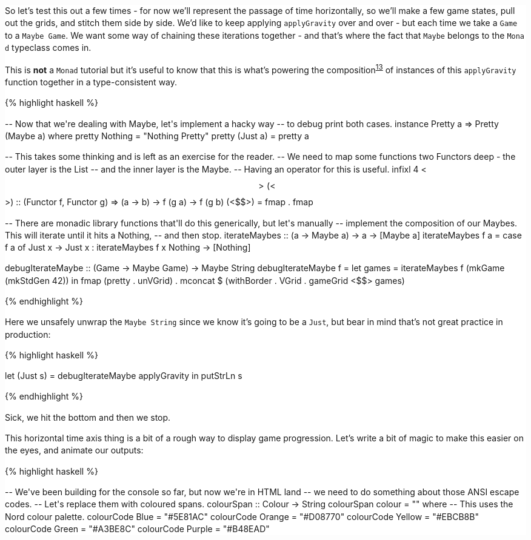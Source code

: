 So let&rsquo;s test this out a few times - for now we&rsquo;ll represent the passage of time horizontally, so we&rsquo;ll make a few game states, pull out the grids, and stitch them side by side. We&rsquo;d like to keep applying `applyGravity` over and over - but each time we take a `Game` to a `Maybe Game`. We want some way of chaining these iterations together - and that&rsquo;s where the fact that `Maybe` belongs to the `Monad` typeclass comes in.

This is **not** a `Monad` tutorial but it&rsquo;s useful to know that this is what&rsquo;s powering the composition<sup><a id="fnr.13" class="footref" href="#fn.13" role="doc-backlink">13</a></sup> of instances of this `applyGravity` function together in a type-consistent way.

{% highlight haskell %}

-- Now that we're dealing with Maybe, let's implement a hacky way
-- to debug print both cases.
instance Pretty a => Pretty (Maybe a) where
  pretty Nothing = "Nothing Pretty"
  pretty (Just a) = pretty a

-- This takes some thinking and is left as an exercise for the reader.
-- We need to map some functions two Functors deep - the outer layer is the List
-- and the inner layer is the Maybe.
-- Having an operator for this is useful.
infixl 4 <$$>
(<$$>) :: (Functor f, Functor g) => (a -> b) -> f (g a) -> f (g b)
(<$$>) = fmap . fmap

-- There are monadic library functions that'll do this generically, but let's manually
-- implement the composition of our Maybes. This will iterate until it hits a Nothing,
-- and then stop.
iterateMaybes :: (a -> Maybe a) -> a -> [Maybe a]
iterateMaybes f a =
  case f a of
    Just x -> Just x : iterateMaybes f x
    Nothing -> [Nothing]

debugIterateMaybe :: (Game -> Maybe Game) -> Maybe String
debugIterateMaybe f =
  let games = iterateMaybes f (mkGame (mkStdGen 42))
   in fmap (pretty . unVGrid) . mconcat $ (withBorder . VGrid . gameGrid <$$> games)

{% endhighlight %}

Here we unsafely unwrap the `Maybe String` since we know it&rsquo;s going to be a `Just`, but bear in mind that&rsquo;s not great practice in production:

{% highlight haskell %}

let (Just s) = debugIterateMaybe applyGravity in putStrLn s

{% endhighlight %}

Sick, we hit the bottom and then we stop.

This horizontal time axis thing is a bit of a rough way to display game progression. Let&rsquo;s write a bit of magic to make this easier on the eyes, and animate our outputs:

{% highlight haskell %}

-- We've been building for the console so far, but now we're in HTML land
-- we need to do something about those ANSI escape codes.
-- Let's replace them with coloured spans.
colourSpan :: Colour -> String
colourSpan colour = "<span style='color:" ++ colourCode colour ++ "'>"
  where
    -- This uses the Nord colour palette.
    colourCode Blue = "#5E81AC"
    colourCode Orange = "#D08770"
    colourCode Yellow = "#EBCB8B"
    colourCode Green = "#A3BE8C"
    colourCode Purple = "#B48EAD"